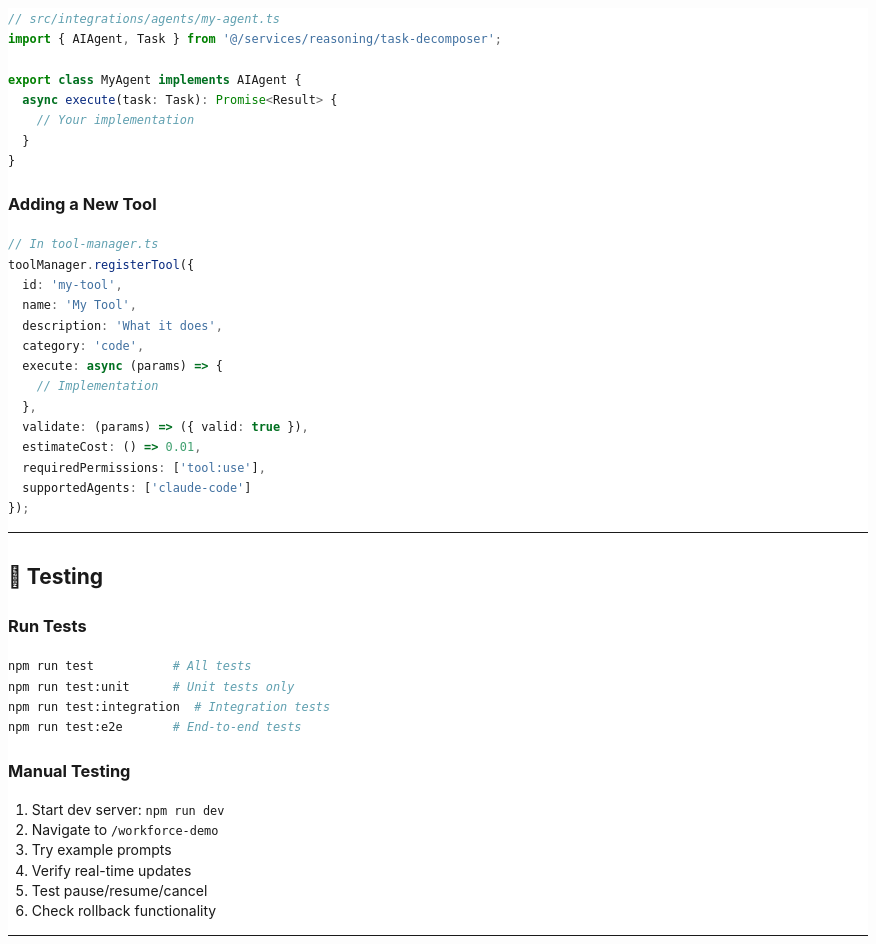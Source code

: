 ```typescript
// src/integrations/agents/my-agent.ts
import { AIAgent, Task } from '@/services/reasoning/task-decomposer';

export class MyAgent implements AIAgent {
  async execute(task: Task): Promise<Result> {
    // Your implementation
  }
}
```

### Adding a New Tool

```typescript
// In tool-manager.ts
toolManager.registerTool({
  id: 'my-tool',
  name: 'My Tool',
  description: 'What it does',
  category: 'code',
  execute: async (params) => {
    // Implementation
  },
  validate: (params) => ({ valid: true }),
  estimateCost: () => 0.01,
  requiredPermissions: ['tool:use'],
  supportedAgents: ['claude-code']
});
```

---

## 🧪 Testing

### Run Tests
```bash
npm run test           # All tests
npm run test:unit      # Unit tests only
npm run test:integration  # Integration tests
npm run test:e2e       # End-to-end tests
```

### Manual Testing
1. Start dev server: `npm run dev`
2. Navigate to `/workforce-demo`
3. Try example prompts
4. Verify real-time updates
5. Test pause/resume/cancel
6. Check rollback functionality

---
